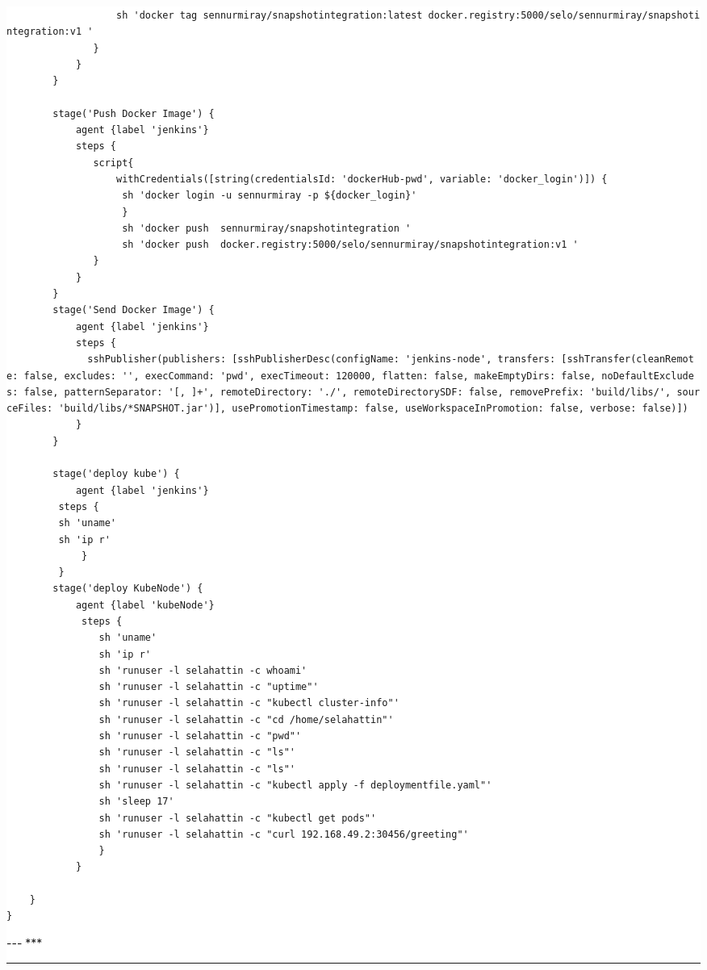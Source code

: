 ```Jenkinsfile
                   sh 'docker tag sennurmiray/snapshotintegration:latest docker.registry:5000/selo/sennurmiray/snapshotintegration:v1 '
               } 
            }
        }

        stage('Push Docker Image') {
            agent {label 'jenkins'}
            steps {
               script{
                   withCredentials([string(credentialsId: 'dockerHub-pwd', variable: 'docker_login')]) {
                    sh 'docker login -u sennurmiray -p ${docker_login}'
                    }
                    sh 'docker push  sennurmiray/snapshotintegration '
                    sh 'docker push  docker.registry:5000/selo/sennurmiray/snapshotintegration:v1 '
               }
            }
        } 
        stage('Send Docker Image') {
            agent {label 'jenkins'}
            steps {
              sshPublisher(publishers: [sshPublisherDesc(configName: 'jenkins-node', transfers: [sshTransfer(cleanRemote: false, excludes: '', execCommand: 'pwd', execTimeout: 120000, flatten: false, makeEmptyDirs: false, noDefaultExcludes: false, patternSeparator: '[, ]+', remoteDirectory: './', remoteDirectorySDF: false, removePrefix: 'build/libs/', sourceFiles: 'build/libs/*SNAPSHOT.jar')], usePromotionTimestamp: false, useWorkspaceInPromotion: false, verbose: false)])  
            }
        }
        
        stage('deploy kube') {
            agent {label 'jenkins'}
         steps {
         sh 'uname'
         sh 'ip r'
             }
         } 
        stage('deploy KubeNode') {
            agent {label 'kubeNode'}
             steps {
                sh 'uname'
                sh 'ip r'
                sh 'runuser -l selahattin -c whoami'
                sh 'runuser -l selahattin -c "uptime"'
                sh 'runuser -l selahattin -c "kubectl cluster-info"'
                sh 'runuser -l selahattin -c "cd /home/selahattin"'
                sh 'runuser -l selahattin -c "pwd"'
                sh 'runuser -l selahattin -c "ls"'
                sh 'runuser -l selahattin -c "ls"'
                sh 'runuser -l selahattin -c "kubectl apply -f deploymentfile.yaml"'
                sh 'sleep 17'
                sh 'runuser -l selahattin -c "kubectl get pods"'
                sh 'runuser -l selahattin -c "curl 192.168.49.2:30456/greeting"'
                }
            }

    }
} 
```
--- ***
***
